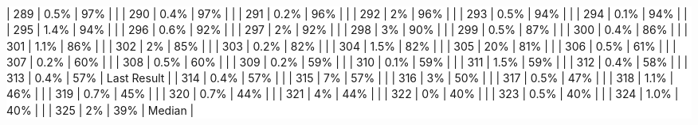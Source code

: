 | 289 | 0.5% | 97% |  |
| 290 | 0.4% | 97% |  |
| 291 | 0.2% | 96% |  |
| 292 | 2% | 96% |  |
| 293 | 0.5% | 94% |  |
| 294 | 0.1% | 94% |  |
| 295 | 1.4% | 94% |  |
| 296 | 0.6% | 92% |  |
| 297 | 2% | 92% |  |
| 298 | 3% | 90% |  |
| 299 | 0.5% | 87% |  |
| 300 | 0.4% | 86% |  |
| 301 | 1.1% | 86% |  |
| 302 | 2% | 85% |  |
| 303 | 0.2% | 82% |  |
| 304 | 1.5% | 82% |  |
| 305 | 20% | 81% |  |
| 306 | 0.5% | 61% |  |
| 307 | 0.2% | 60% |  |
| 308 | 0.5% | 60% |  |
| 309 | 0.2% | 59% |  |
| 310 | 0.1% | 59% |  |
| 311 | 1.5% | 59% |  |
| 312 | 0.4% | 58% |  |
| 313 | 0.4% | 57% | Last Result |
| 314 | 0.4% | 57% |  |
| 315 | 7% | 57% |  |
| 316 | 3% | 50% |  |
| 317 | 0.5% | 47% |  |
| 318 | 1.1% | 46% |  |
| 319 | 0.7% | 45% |  |
| 320 | 0.7% | 44% |  |
| 321 | 4% | 44% |  |
| 322 | 0% | 40% |  |
| 323 | 0.5% | 40% |  |
| 324 | 1.0% | 40% |  |
| 325 | 2% | 39% | Median |